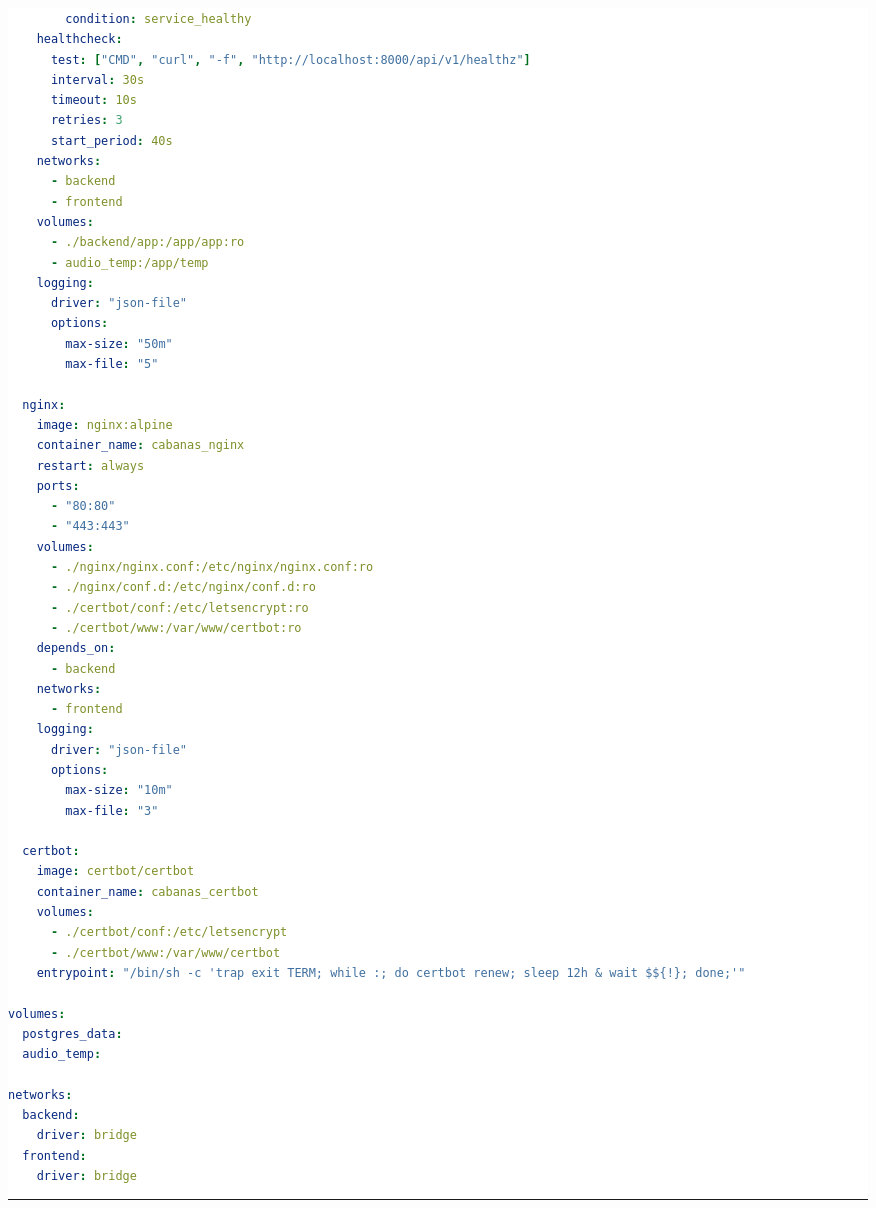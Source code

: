 ```yaml
        condition: service_healthy
    healthcheck:
      test: ["CMD", "curl", "-f", "http://localhost:8000/api/v1/healthz"]
      interval: 30s
      timeout: 10s
      retries: 3
      start_period: 40s
    networks:
      - backend
      - frontend
    volumes:
      - ./backend/app:/app/app:ro
      - audio_temp:/app/temp
    logging:
      driver: "json-file"
      options:
        max-size: "50m"
        max-file: "5"

  nginx:
    image: nginx:alpine
    container_name: cabanas_nginx
    restart: always
    ports:
      - "80:80"
      - "443:443"
    volumes:
      - ./nginx/nginx.conf:/etc/nginx/nginx.conf:ro
      - ./nginx/conf.d:/etc/nginx/conf.d:ro
      - ./certbot/conf:/etc/letsencrypt:ro
      - ./certbot/www:/var/www/certbot:ro
    depends_on:
      - backend
    networks:
      - frontend
    logging:
      driver: "json-file"
      options:
        max-size: "10m"
        max-file: "3"

  certbot:
    image: certbot/certbot
    container_name: cabanas_certbot
    volumes:
      - ./certbot/conf:/etc/letsencrypt
      - ./certbot/www:/var/www/certbot
    entrypoint: "/bin/sh -c 'trap exit TERM; while :; do certbot renew; sleep 12h & wait $${!}; done;'"

volumes:
  postgres_data:
  audio_temp:

networks:
  backend:
    driver: bridge
  frontend:
    driver: bridge
```

---